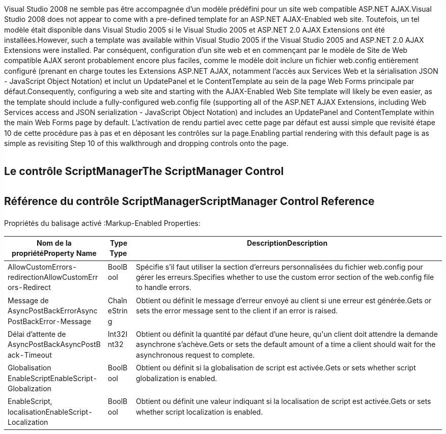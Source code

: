 <span data-ttu-id="5dbd3-170">Visual Studio 2008 ne semble pas être accompagnée d’un modèle prédéfini pour un site web compatible ASP.NET AJAX.</span><span class="sxs-lookup"><span data-stu-id="5dbd3-170">Visual Studio 2008 does not appear to come with a pre-defined template for an ASP.NET AJAX-Enabled web site.</span></span> <span data-ttu-id="5dbd3-171">Toutefois, un tel modèle était disponible dans Visual Studio 2005 si le Visual Studio 2005 et ASP.NET 2.0 AJAX Extensions ont été installées.</span><span class="sxs-lookup"><span data-stu-id="5dbd3-171">However, such a template was available within Visual Studio 2005 if the Visual Studio 2005 and ASP.NET 2.0 AJAX Extensions were installed.</span></span> <span data-ttu-id="5dbd3-172">Par conséquent, configuration d’un site web et en commençant par le modèle de Site de Web compatible AJAX seront probablement encore plus faciles, comme le modèle doit inclure un fichier web.config entièrement configuré (prenant en charge toutes les Extensions ASP.NET AJAX, notamment l’accès aux Services Web et la sérialisation JSON - JavaScript Object Notation) et inclut un UpdatePanel et le ContentTemplate au sein de la page Web Forms principale par défaut.</span><span class="sxs-lookup"><span data-stu-id="5dbd3-172">Consequently, configuring a web site and starting with the AJAX-Enabled Web Site template will likely be even easier, as the template should include a fully-configured web.config file (supporting all of the ASP.NET AJAX Extensions, including Web Services access and JSON serialization - JavaScript Object Notation) and includes an UpdatePanel and ContentTemplate within the main Web Forms page by default.</span></span> <span data-ttu-id="5dbd3-173">L’activation de rendu partiel avec cette page par défaut est aussi simple que revisité étape 10 de cette procédure pas à pas et en déposant les contrôles sur la page.</span><span class="sxs-lookup"><span data-stu-id="5dbd3-173">Enabling partial rendering with this default page is as simple as revisiting Step 10 of this walkthrough and dropping controls onto the page.</span></span>

## <a name="the-scriptmanager-control"></a><span data-ttu-id="5dbd3-174">Le contrôle ScriptManager</span><span class="sxs-lookup"><span data-stu-id="5dbd3-174">The ScriptManager Control</span></span>

## <a name="scriptmanager-control-reference"></a><span data-ttu-id="5dbd3-175">Référence du contrôle ScriptManager</span><span class="sxs-lookup"><span data-stu-id="5dbd3-175">ScriptManager Control Reference</span></span>

<span data-ttu-id="5dbd3-176">Propriétés du balisage activé :</span><span class="sxs-lookup"><span data-stu-id="5dbd3-176">Markup-Enabled Properties:</span></span>

| <span data-ttu-id="5dbd3-177">**Nom de la propriété**</span><span class="sxs-lookup"><span data-stu-id="5dbd3-177">**Property Name**</span></span> | <span data-ttu-id="5dbd3-178">**Type**</span><span class="sxs-lookup"><span data-stu-id="5dbd3-178">**Type**</span></span> | <span data-ttu-id="5dbd3-179">**Description**</span><span class="sxs-lookup"><span data-stu-id="5dbd3-179">**Description**</span></span> |
| --- | --- | --- |
| <span data-ttu-id="5dbd3-180">AllowCustomErrors-redirection</span><span class="sxs-lookup"><span data-stu-id="5dbd3-180">AllowCustomErrors-Redirect</span></span> | <span data-ttu-id="5dbd3-181">Bool</span><span class="sxs-lookup"><span data-stu-id="5dbd3-181">Bool</span></span> | <span data-ttu-id="5dbd3-182">Spécifie s’il faut utiliser la section d’erreurs personnalisées du fichier web.config pour gérer les erreurs.</span><span class="sxs-lookup"><span data-stu-id="5dbd3-182">Specifies whether to use the custom error section of the web.config file to handle errors.</span></span> |
| <span data-ttu-id="5dbd3-183">Message de AsyncPostBackError</span><span class="sxs-lookup"><span data-stu-id="5dbd3-183">AsyncPostBackError-Message</span></span> | <span data-ttu-id="5dbd3-184">Chaîne</span><span class="sxs-lookup"><span data-stu-id="5dbd3-184">String</span></span> | <span data-ttu-id="5dbd3-185">Obtient ou définit le message d’erreur envoyé au client si une erreur est générée.</span><span class="sxs-lookup"><span data-stu-id="5dbd3-185">Gets or sets the error message sent to the client if an error is raised.</span></span> |
| <span data-ttu-id="5dbd3-186">Délai d’attente de AsyncPostBack</span><span class="sxs-lookup"><span data-stu-id="5dbd3-186">AsyncPostBack-Timeout</span></span> | <span data-ttu-id="5dbd3-187">Int32</span><span class="sxs-lookup"><span data-stu-id="5dbd3-187">Int32</span></span> | <span data-ttu-id="5dbd3-188">Obtient ou définit la quantité par défaut d’une heure, qu'un client doit attendre la demande asynchrone s’achève.</span><span class="sxs-lookup"><span data-stu-id="5dbd3-188">Gets or sets the default amount of a time a client should wait for the asynchronous request to complete.</span></span> |
| <span data-ttu-id="5dbd3-189">Globalisation EnableScript</span><span class="sxs-lookup"><span data-stu-id="5dbd3-189">EnableScript-Globalization</span></span> | <span data-ttu-id="5dbd3-190">Bool</span><span class="sxs-lookup"><span data-stu-id="5dbd3-190">Bool</span></span> | <span data-ttu-id="5dbd3-191">Obtient ou définit si la globalisation de script est activée.</span><span class="sxs-lookup"><span data-stu-id="5dbd3-191">Gets or sets whether script globalization is enabled.</span></span> |
| <span data-ttu-id="5dbd3-192">EnableScript, localisation</span><span class="sxs-lookup"><span data-stu-id="5dbd3-192">EnableScript-Localization</span></span> | <span data-ttu-id="5dbd3-193">Bool</span><span class="sxs-lookup"><span data-stu-id="5dbd3-193">Bool</span></span> | <span data-ttu-id="5dbd3-194">Obtient ou définit une valeur indiquant si la localisation de script est activée.</span><span class="sxs-lookup"><span data-stu-id="5dbd3-194">Gets or sets whether script localization is enabled.</span></span> |